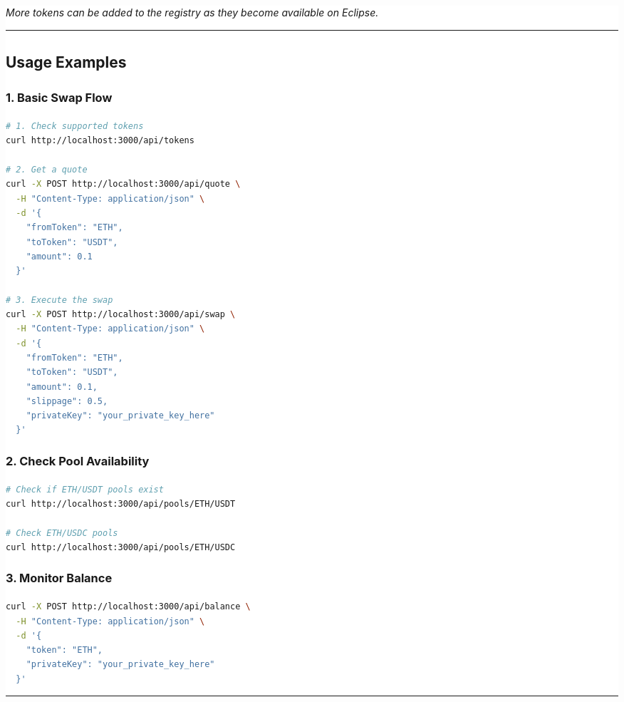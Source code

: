 *More tokens can be added to the registry as they become available on Eclipse.*

---

## Usage Examples

### 1. Basic Swap Flow
```bash
# 1. Check supported tokens
curl http://localhost:3000/api/tokens

# 2. Get a quote
curl -X POST http://localhost:3000/api/quote \
  -H "Content-Type: application/json" \
  -d '{
    "fromToken": "ETH",
    "toToken": "USDT",
    "amount": 0.1
  }'

# 3. Execute the swap
curl -X POST http://localhost:3000/api/swap \
  -H "Content-Type: application/json" \
  -d '{
    "fromToken": "ETH", 
    "toToken": "USDT",
    "amount": 0.1,
    "slippage": 0.5,
    "privateKey": "your_private_key_here"
  }'
```

### 2. Check Pool Availability
```bash
# Check if ETH/USDT pools exist
curl http://localhost:3000/api/pools/ETH/USDT

# Check ETH/USDC pools  
curl http://localhost:3000/api/pools/ETH/USDC
```

### 3. Monitor Balance
```bash
curl -X POST http://localhost:3000/api/balance \
  -H "Content-Type: application/json" \
  -d '{
    "token": "ETH",
    "privateKey": "your_private_key_here"
  }'
```

---
